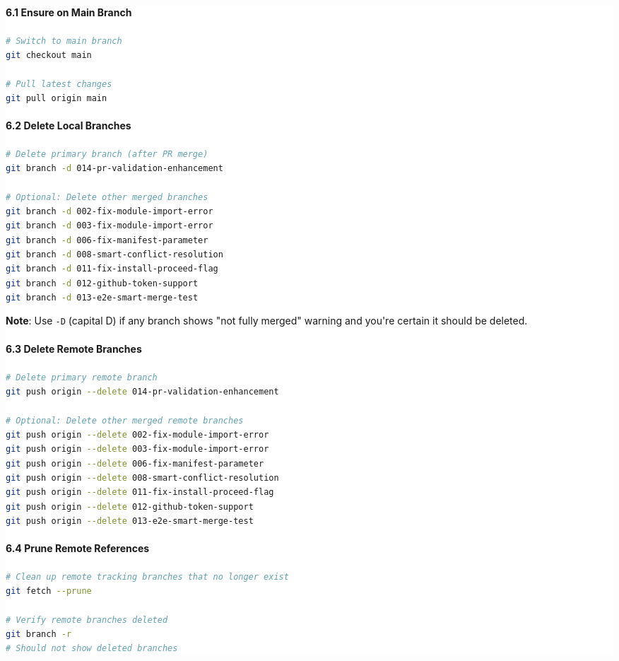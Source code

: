 #### 6.1 Ensure on Main Branch

```bash
# Switch to main branch
git checkout main

# Pull latest changes
git pull origin main
```

#### 6.2 Delete Local Branches

```bash
# Delete primary branch (after PR merge)
git branch -d 014-pr-validation-enhancement

# Optional: Delete other merged branches
git branch -d 002-fix-module-import-error
git branch -d 003-fix-module-import-error
git branch -d 006-fix-manifest-parameter
git branch -d 008-smart-conflict-resolution
git branch -d 011-fix-install-proceed-flag
git branch -d 012-github-token-support
git branch -d 013-e2e-smart-merge-test
```

**Note**: Use `-D` (capital D) if any branch shows "not fully merged" warning and you're certain it should be deleted.

#### 6.3 Delete Remote Branches

```bash
# Delete primary remote branch
git push origin --delete 014-pr-validation-enhancement

# Optional: Delete other merged remote branches
git push origin --delete 002-fix-module-import-error
git push origin --delete 003-fix-module-import-error
git push origin --delete 006-fix-manifest-parameter
git push origin --delete 008-smart-conflict-resolution
git push origin --delete 011-fix-install-proceed-flag
git push origin --delete 012-github-token-support
git push origin --delete 013-e2e-smart-merge-test
```

#### 6.4 Prune Remote References

```bash
# Clean up remote tracking branches that no longer exist
git fetch --prune

# Verify remote branches deleted
git branch -r
# Should not show deleted branches
```
